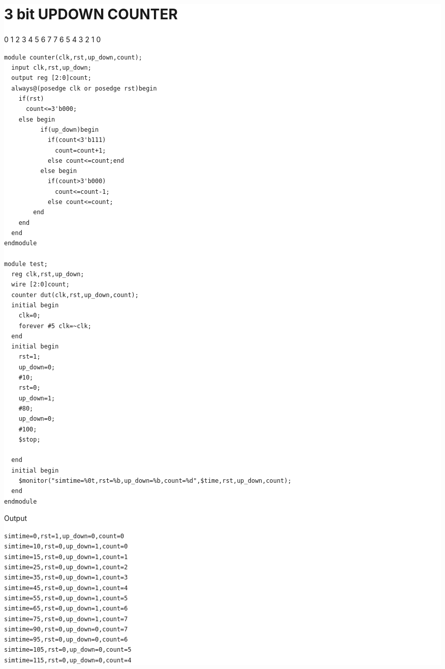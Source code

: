 # 3 bit UPDOWN COUNTER
0 1 2 3 4 5 6 7 7 6 5 4 3 2 1 0
```
module counter(clk,rst,up_down,count);
  input clk,rst,up_down;
  output reg [2:0]count;
  always@(posedge clk or posedge rst)begin
    if(rst)
      count<=3'b000;
    else begin
          if(up_down)begin
            if(count<3'b111)
              count=count+1;
            else count<=count;end
          else begin
            if(count>3'b000)
              count<=count-1;
            else count<=count;
        end
    end
  end
endmodule

module test;
  reg clk,rst,up_down;
  wire [2:0]count;
  counter dut(clk,rst,up_down,count);
  initial begin
    clk=0;
    forever #5 clk=~clk;
  end
  initial begin
    rst=1;
    up_down=0;
    #10;
    rst=0;
    up_down=1;
    #80;
    up_down=0;
    #100;
    $stop;
    
  end
  initial begin
    $monitor("simtime=%0t,rst=%b,up_down=%b,count=%d",$time,rst,up_down,count);
  end
endmodule
```
Output
```
simtime=0,rst=1,up_down=0,count=0
simtime=10,rst=0,up_down=1,count=0
simtime=15,rst=0,up_down=1,count=1
simtime=25,rst=0,up_down=1,count=2
simtime=35,rst=0,up_down=1,count=3
simtime=45,rst=0,up_down=1,count=4
simtime=55,rst=0,up_down=1,count=5
simtime=65,rst=0,up_down=1,count=6
simtime=75,rst=0,up_down=1,count=7
simtime=90,rst=0,up_down=0,count=7
simtime=95,rst=0,up_down=0,count=6
simtime=105,rst=0,up_down=0,count=5
simtime=115,rst=0,up_down=0,count=4
```